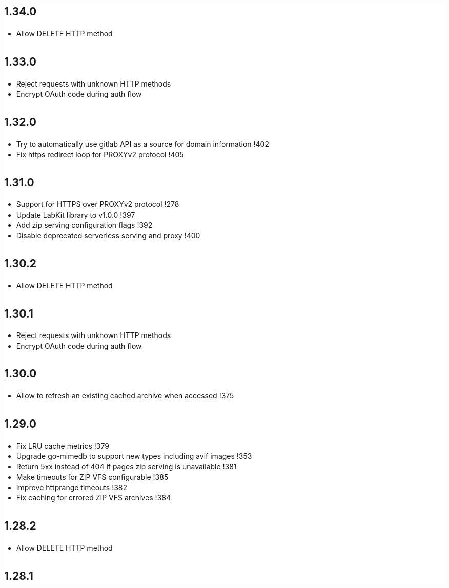 ## 1.34.0

- Allow DELETE HTTP method

## 1.33.0

- Reject requests with unknown HTTP methods
- Encrypt OAuth code during auth flow

## 1.32.0

- Try to automatically use gitlab API as a source for domain information !402
- Fix https redirect loop for PROXYv2 protocol !405

## 1.31.0

- Support for HTTPS over PROXYv2 protocol !278
- Update LabKit library to v1.0.0 !397
- Add zip serving configuration flags !392
- Disable deprecated serverless serving and proxy !400

## 1.30.2

- Allow DELETE HTTP method

## 1.30.1

- Reject requests with unknown HTTP methods
- Encrypt OAuth code during auth flow

## 1.30.0

- Allow to refresh an existing cached archive when accessed !375

## 1.29.0

- Fix LRU cache metrics !379
- Upgrade go-mimedb to support new types including avif images !353
- Return 5xx instead of 404 if pages zip serving is unavailable !381
- Make timeouts for ZIP VFS configurable !385
- Improve httprange timeouts !382
- Fix caching for errored ZIP VFS archives !384

## 1.28.2

- Allow DELETE HTTP method

## 1.28.1
